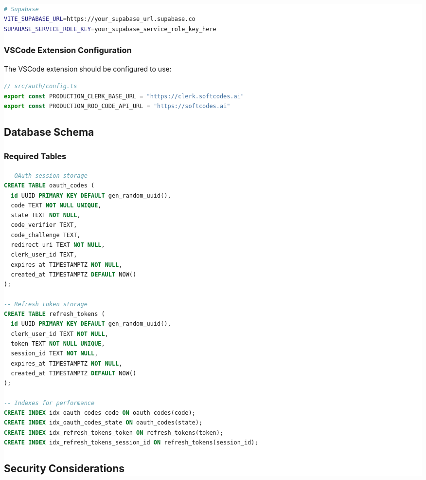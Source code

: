 ```bash
# Supabase
VITE_SUPABASE_URL=https://your_supabase_url.supabase.co
SUPABASE_SERVICE_ROLE_KEY=your_supabase_service_role_key_here
```

### VSCode Extension Configuration

The VSCode extension should be configured to use:

```typescript
// src/auth/config.ts
export const PRODUCTION_CLERK_BASE_URL = "https://clerk.softcodes.ai"
export const PRODUCTION_ROO_CODE_API_URL = "https://softcodes.ai"
```

## Database Schema

### Required Tables

```sql
-- OAuth session storage
CREATE TABLE oauth_codes (
  id UUID PRIMARY KEY DEFAULT gen_random_uuid(),
  code TEXT NOT NULL UNIQUE,
  state TEXT NOT NULL,
  code_verifier TEXT,
  code_challenge TEXT,
  redirect_uri TEXT NOT NULL,
  clerk_user_id TEXT,
  expires_at TIMESTAMPTZ NOT NULL,
  created_at TIMESTAMPTZ DEFAULT NOW()
);

-- Refresh token storage
CREATE TABLE refresh_tokens (
  id UUID PRIMARY KEY DEFAULT gen_random_uuid(),
  clerk_user_id TEXT NOT NULL,
  token TEXT NOT NULL UNIQUE,
  session_id TEXT NOT NULL,
  expires_at TIMESTAMPTZ NOT NULL,
  created_at TIMESTAMPTZ DEFAULT NOW()
);

-- Indexes for performance
CREATE INDEX idx_oauth_codes_code ON oauth_codes(code);
CREATE INDEX idx_oauth_codes_state ON oauth_codes(state);
CREATE INDEX idx_refresh_tokens_token ON refresh_tokens(token);
CREATE INDEX idx_refresh_tokens_session_id ON refresh_tokens(session_id);
```

## Security Considerations
